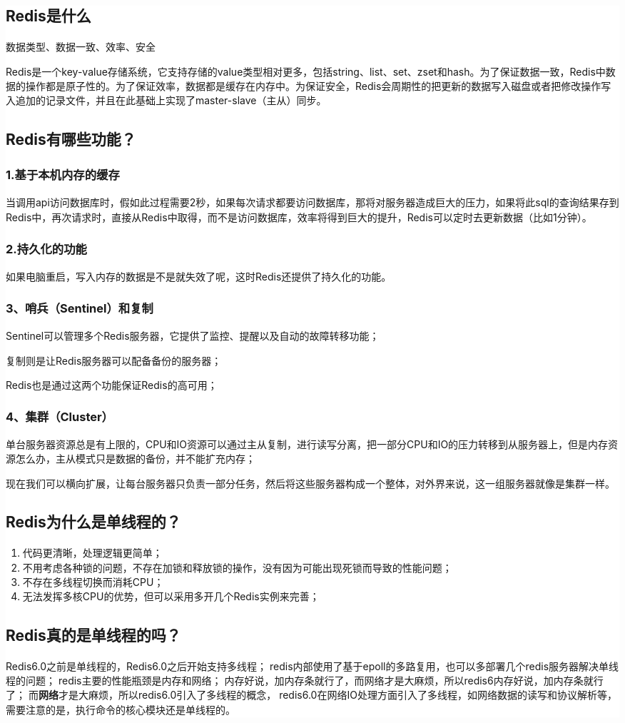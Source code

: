 

## Redis是什么

数据类型、数据一致、效率、安全

Redis是一个key-value存储系统，它支持存储的value类型相对更多，包括string、list、set、zset和hash。为了保证数据一致，Redis中数据的操作都是原子性的。为了保证效率，数据都是缓存在内存中。为保证安全，Redis会周期性的把更新的数据写入磁盘或者把修改操作写入追加的记录文件，并且在此基础上实现了master-slave（主从）同步。



## Redis有哪些功能？

### 1.基于本机内存的缓存

当调用api访问数据库时，假如此过程需要2秒，如果每次请求都要访问数据库，那将对服务器造成巨大的压力，如果将此sql的查询结果存到Redis中，再次请求时，直接从Redis中取得，而不是访问数据库，效率将得到巨大的提升，Redis可以定时去更新数据（比如1分钟）。



### 2.持久化的功能

如果电脑重启，写入内存的数据是不是就失效了呢，这时Redis还提供了持久化的功能。

### 3、哨兵（Sentinel）和复制

Sentinel可以管理多个Redis服务器，它提供了监控、提醒以及自动的故障转移功能；

复制则是让Redis服务器可以配备备份的服务器；

Redis也是通过这两个功能保证Redis的高可用；

### 4、集群（Cluster）

单台服务器资源总是有上限的，CPU和IO资源可以通过主从复制，进行读写分离，把一部分CPU和IO的压力转移到从服务器上，但是内存资源怎么办，主从模式只是数据的备份，并不能扩充内存；

现在我们可以横向扩展，让每台服务器只负责一部分任务，然后将这些服务器构成一个整体，对外界来说，这一组服务器就像是集群一样。



## Redis为什么是单线程的？

1. 代码更清晰，处理逻辑更简单；
1. 不用考虑各种锁的问题，不存在加锁和释放锁的操作，没有因为可能出现死锁而导致的性能问题；
1. 不存在多线程切换而消耗CPU；
1. 无法发挥多核CPU的优势，但可以采用多开几个Redis实例来完善；



## Redis真的是单线程的吗？

Redis6.0之前是单线程的，Redis6.0之后开始支持多线程；
redis内部使用了基于epoll的多路复用，也可以多部署几个redis服务器解决单线程的问题；
redis主要的性能瓶颈是内存和网络；
内存好说，加内存条就行了，而网络才是大麻烦，所以redis6内存好说，加内存条就行了；
而**网络**才是大麻烦，所以redis6.0引入了多线程的概念，
redis6.0在网络IO处理方面引入了多线程，如网络数据的读写和协议解析等，需要注意的是，执行命令的核心模块还是单线程的。
